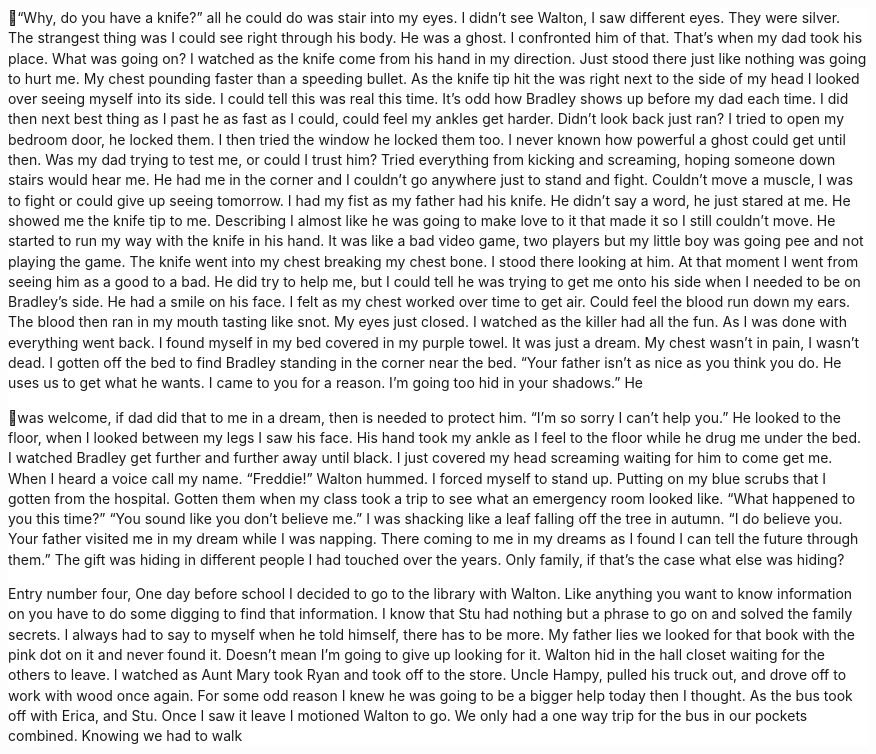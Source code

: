 “Why, do you have a knife?” all he could do was stair into my eyes. I
didn’t see Walton, I saw different eyes. They were silver. The strangest thing
was I could see right through his body. He was a ghost. I confronted him of
that. That’s when my dad took his place. What was going on?
I watched as the knife come from his hand in my direction. Just stood
there just like nothing was going to hurt me. My chest pounding faster than a
speeding bullet. As the knife tip hit the was right next to the side of my head I
looked over seeing myself into its side. I could tell this was real this time. It’s
odd how Bradley shows up before my dad each time. I did then next best thing
as I past he as fast as I could, could feel my ankles get harder. Didn’t look
back just ran? I tried to open my bedroom door, he locked them. I then tried
the window he locked them too. I never known how powerful a ghost could
get until then. Was my dad trying to test me, or could I trust him? Tried
everything from kicking and screaming, hoping someone down stairs would
hear me. He had me in the corner and I couldn’t go anywhere just to stand and
fight. Couldn’t move a muscle, I was to fight or could give up seeing
tomorrow. I had my fist as my father had his knife. He didn’t say a word, he
just stared at me. He showed me the knife tip to me. Describing I almost like
he was going to make love to it that made it so I still couldn’t move. He started
to run my way with the knife in his hand. It was like a bad video game, two
players but my little boy was going pee and not playing the game. The knife
went into my chest breaking my chest bone. I stood there looking at him. At
that moment I went from seeing him as a good to a bad. He did try to help me,
but I could tell he was trying to get me onto his side when I needed to be on
Bradley’s side. He had a smile on his face. I felt as my chest worked over time
to get air. Could feel the blood run down my ears. The blood then ran in my
mouth tasting like snot. My eyes just closed. I watched as the killer had all the
fun. As I was done with everything went back. I found myself in my bed
covered in my purple towel. It was just a dream. My chest wasn’t in pain, I
wasn’t dead. I gotten off the bed to find Bradley standing in the corner near
the bed.
“Your father isn’t as nice as you think you do. He uses us to get what he
wants. I came to you for a reason. I’m going too hid in your shadows.” He

was welcome, if dad did that to me in a dream, then is needed to protect him.
“I’m so sorry I can’t help you.” He looked to the floor, when I looked between
my legs I saw his face. His hand took my ankle as I feel to the floor while he
drug me under the bed. I watched Bradley get further and further away until
black. I just covered my head screaming waiting for him to come get me.
When I heard a voice call my name.
“Freddie!” Walton hummed. I forced myself to stand up. Putting on my
blue scrubs that I gotten from the hospital. Gotten them when my class took a
trip to see what an emergency room looked like. “What happened to you this
time?”
“You sound like you don’t believe me.” I was shacking like a leaf falling
off the tree in autumn.
“I do believe you. Your father visited me in my dream while I was
napping. There coming to me in my dreams as I found I can tell the future
through them.” The gift was hiding in different people I had touched over the
years. Only family, if that’s the case what else was hiding?

Entry number four,
One day before school I decided to go to the library with Walton. Like
anything you want to know information on you have to do some digging to
find that information. I know that Stu had nothing but a phrase to go on and
solved the family secrets. I always had to say to myself when he told himself,
there has to be more. My father lies we looked for that book with the pink dot
on it and never found it. Doesn’t mean I’m going to give up looking for it.
Walton hid in the hall closet waiting for the others to leave. I watched as Aunt
Mary took Ryan and took off to the store. Uncle Hampy, pulled his truck out,
and drove off to work with wood once again. For some odd reason I knew he
was going to be a bigger help today then I thought. As the bus took off with
Erica, and Stu. Once I saw it leave I motioned Walton to go. We only had a
one way trip for the bus in our pockets combined. Knowing we had to walk